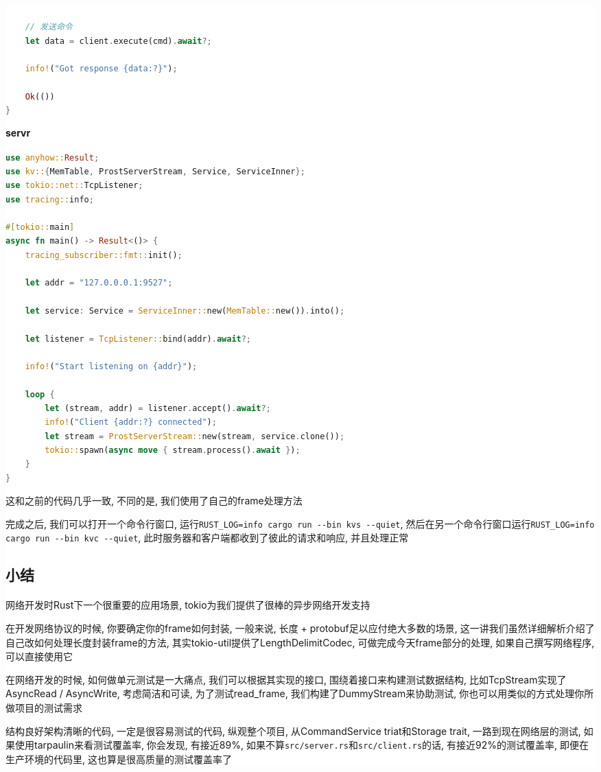 ```rust

    // 发送命令
    let data = client.execute(cmd).await?;

    info!("Got response {data:?}");

    Ok(())
}
```

**servr**

```rust
use anyhow::Result;
use kv::{MemTable, ProstServerStream, Service, ServiceInner};
use tokio::net::TcpListener;
use tracing::info;

#[tokio::main]
async fn main() -> Result<()> {
    tracing_subscriber::fmt::init();

    let addr = "127.0.0.0.1:9527";

    let service: Service = ServiceInner::new(MemTable::new()).into();

    let listener = TcpListener::bind(addr).await?;

    info!("Start listening on {addr}");

    loop {
        let (stream, addr) = listener.accept().await?;
        info!("Client {addr:?} connected");
        let stream = ProstServerStream::new(stream, service.clone());
        tokio::spawn(async move { stream.process().await });
    }
}
```

这和之前的代码几乎一致, 不同的是, 我们使用了自己的frame处理方法

完成之后, 我们可以打开一个命令行窗口, 运行`RUST_LOG=info cargo run --bin kvs --quiet`, 然后在另一个命令行窗口运行`RUST_LOG=info cargo run --bin kvc --quiet`, 此时服务器和客户端都收到了彼此的请求和响应, 并且处理正常

## 小结

网络开发时Rust下一个很重要的应用场景, tokio为我们提供了很棒的异步网络开发支持

在开发网络协议的时候, 你要确定你的frame如何封装, 一般来说, 长度 + protobuf足以应付绝大多数的场景, 这一讲我们虽然详细解析介绍了自己改如何处理长度封装frame的方法, 其实tokio-util提供了LengthDelimitCodec, 可做完成今天frame部分的处理, 如果自己撰写网络程序, 可以直接使用它

在网络开发的时候, 如何做单元测试是一大痛点, 我们可以根据其实现的接口, 围绕着接口来构建测试数据结构, 比如TcpStream实现了AsyncRead / AsyncWrite, 考虑简洁和可读, 为了测试read_frame, 我们构建了DummyStream来协助测试, 你也可以用类似的方式处理你所做项目的测试需求

结构良好架构清晰的代码, 一定是很容易测试的代码, 纵观整个项目, 从CommandService triat和Storage trait, 一路到现在网络层的测试, 如果使用tarpaulin来看测试覆盖率, 你会发现, 有接近89%, 如果不算`src/server.rs`和`src/client.rs`的话, 有接近92%的测试覆盖率, 即便在生产环境的代码里, 这也算是很高质量的测试覆盖率了
